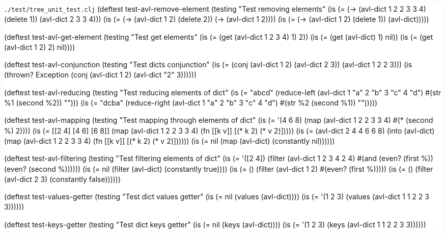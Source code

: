 ``` ./test/tree_unit_test.clj ```
(deftest test-avl-remove-element
         (testing "Test removing elements"
                  (is (= (-> (avl-dict 1 2 2 3 3 4) (delete 1)) (avl-dict 2 3 3 4)))
                  (is (= (-> (avl-dict 1 2) (delete 2)) (-> (avl-dict 1 2))))
                  (is (= (-> (avl-dict 1 2) (delete 1)) (avl-dict)))))

(deftest test-avl-get-element
         (testing "Test get elements"
                  (is (= (get (avl-dict 1 2 3 4) 1) 2))
                  (is (= (get (avl-dict) 1) nil))
                  (is (= (get (avl-dict 1 2) 2) nil))))

(deftest test-avl-conjunction
         (testing "Test dicts conjunction"
                  (is (= (conj (avl-dict 1 2) (avl-dict 2 3)) (avl-dict 1 2 2 3)))
                  (is (thrown? Exception (conj (avl-dict 1 2) (avl-dict "2" 3))))))

(deftest test-avl-reducing
         (testing "Test reducing elements of dict"
                  (is (= "abcd"
                         (reduce-left (avl-dict 1 "a" 2 "b" 3 "c" 4 "d") #(str %1 (second %2)) "")))
                  (is (= "dcba"
                         (reduce-right (avl-dict 1 "a" 2 "b" 3 "c" 4 "d") #(str %2 (second %1)) "")))))

(deftest test-avl-mapping
         (testing "Test mapping through elements of dict"
                  (is (= '(4 6 8)
                         (map (avl-dict 1 2 2 3 3 4) #(* (second %) 2))))
                  (is (= [[2 4] [4 6] [6 8]]
                         (map (avl-dict 1 2 2 3 3 4) (fn [[k v]] [(* k 2) (* v 2)]))))
                  (is (= (avl-dict 2 4 4 6 6 8)
                         (into (avl-dict) (map (avl-dict 1 2 2 3 3 4) (fn [[k v]] [(* k 2) (* v 2)])))))
                  (is (= nil
                         (map (avl-dict) (constantly nil))))))

(deftest test-avl-filtering
         (testing "Test filtering elements of dict"
                  (is (= '([2 4])
                         (filter (avl-dict 1 2 3 4 2 4) #(and (even? (first %)) (even? (second %))))))
                  (is (= nil
                         (filter (avl-dict) (constantly true))))
                  (is (= ()
                         (filter (avl-dict 1 2) #(even? (first %)))))
                  (is (= ()
                         (filter (avl-dict 2 3) (constantly false))))))

(deftest test-values-getter
         (testing "Test dict values getter"
                  (is (= nil
                         (values (avl-dict))))
                  (is (= '(1 2 3)
                         (values (avl-dict 1 1 2 2 3 3))))))

(deftest test-keys-getter
         (testing "Test dict keys getter"
                  (is (= nil
                         (keys (avl-dict))))
                  (is (= '(1 2 3)
                         (keys (avl-dict 1 1 2 2 3 3))))))
```